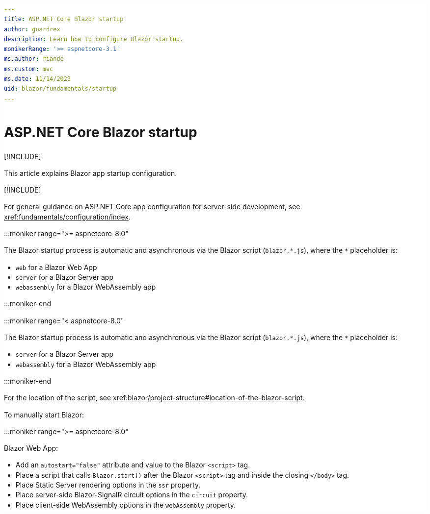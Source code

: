 ```yaml
---
title: ASP.NET Core Blazor startup
author: guardrex
description: Learn how to configure Blazor startup.
monikerRange: '>= aspnetcore-3.1'
ms.author: riande
ms.custom: mvc
ms.date: 11/14/2023
uid: blazor/fundamentals/startup
---
```

# ASP.NET Core Blazor startup

[!INCLUDE[](~/includes/not-latest-version.md)]

This article explains Blazor app startup configuration.

[!INCLUDE[](~/blazor/includes/location-client.md)]

For general guidance on ASP.NET Core app configuration for server-side development, see <xref:fundamentals/configuration/index>.

:::moniker range=">= aspnetcore-8.0"

The Blazor startup process is automatic and asynchronous via the Blazor script (`blazor.*.js`), where the `*` placeholder is:

* `web` for a Blazor Web App
* `server` for a Blazor Server app
* `webassembly` for a Blazor WebAssembly app

:::moniker-end

:::moniker range="< aspnetcore-8.0"

The Blazor startup process is automatic and asynchronous via the Blazor script (`blazor.*.js`), where the `*` placeholder is:

* `server` for a Blazor Server app
* `webassembly` for a Blazor WebAssembly app

:::moniker-end

For the location of the script, see <xref:blazor/project-structure#location-of-the-blazor-script>.

To manually start Blazor:

:::moniker range=">= aspnetcore-8.0"

Blazor Web App:

* Add an `autostart="false"` attribute and value to the Blazor `<script>` tag.
* Place a script that calls `Blazor.start()` after the Blazor `<script>` tag and inside the closing `</body>` tag.
* Place Static Server rendering options in the `ssr` property.
* Place server-side Blazor-SignalR circuit options in the `circuit` property.
* Place client-side WebAssembly options in the `webAssembly` property.
